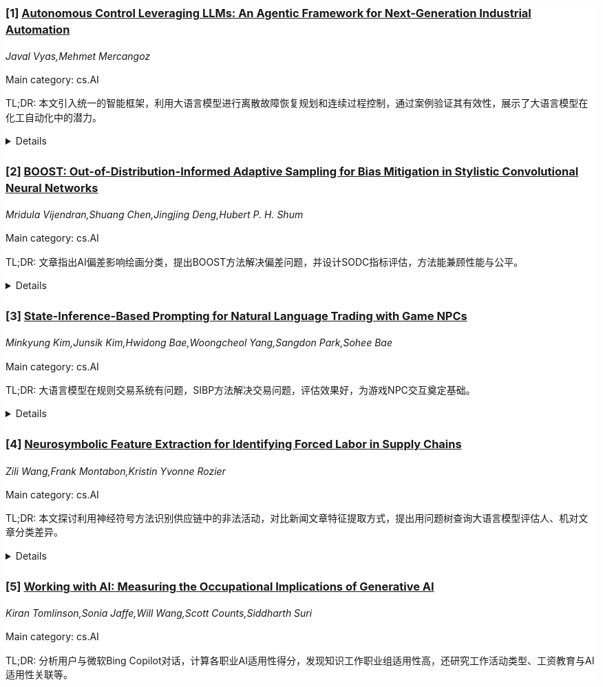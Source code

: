 ### [1] [Autonomous Control Leveraging LLMs: An Agentic Framework for Next-Generation Industrial Automation](https://arxiv.org/abs/2507.07115)
*Javal Vyas,Mehmet Mercangoz*

Main category: cs.AI

TL;DR: 本文引入统一的智能框架，利用大语言模型进行离散故障恢复规划和连续过程控制，通过案例验证其有效性，展示了大语言模型在化工自动化中的潜力。


<details><summary>Details</summary></details>


### [2] [BOOST: Out-of-Distribution-Informed Adaptive Sampling for Bias Mitigation in Stylistic Convolutional Neural Networks](https://arxiv.org/abs/2507.07134)
*Mridula Vijendran,Shuang Chen,Jingjing Deng,Hubert P. H. Shum*

Main category: cs.AI

TL;DR: 文章指出AI偏差影响绘画分类，提出BOOST方法解决偏差问题，并设计SODC指标评估，方法能兼顾性能与公平。


<details><summary>Details</summary></details>


### [3] [State-Inference-Based Prompting for Natural Language Trading with Game NPCs](https://arxiv.org/abs/2507.07203)
*Minkyung Kim,Junsik Kim,Hwidong Bae,Woongcheol Yang,Sangdon Park,Sohee Bae*

Main category: cs.AI

TL;DR: 大语言模型在规则交易系统有问题，SIBP方法解决交易问题，评估效果好，为游戏NPC交互奠定基础。


<details><summary>Details</summary></details>


### [4] [Neurosymbolic Feature Extraction for Identifying Forced Labor in Supply Chains](https://arxiv.org/abs/2507.07217)
*Zili Wang,Frank Montabon,Kristin Yvonne Rozier*

Main category: cs.AI

TL;DR: 本文探讨利用神经符号方法识别供应链中的非法活动，对比新闻文章特征提取方式，提出用问题树查询大语言模型评估人、机对文章分类差异。


<details><summary>Details</summary></details>


### [5] [Working with AI: Measuring the Occupational Implications of Generative AI](https://arxiv.org/abs/2507.07935)
*Kiran Tomlinson,Sonia Jaffe,Will Wang,Scott Counts,Siddharth Suri*

Main category: cs.AI

TL;DR: 分析用户与微软Bing Copilot对话，计算各职业AI适用性得分，发现知识工作职业组适用性高，还研究工作活动类型、工资教育与AI适用性关联等。

